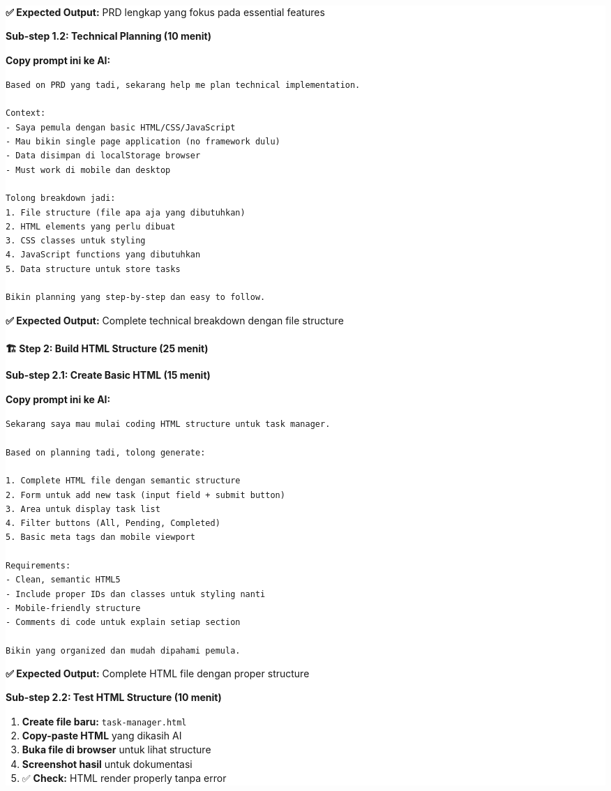 **✅ Expected Output:** PRD lengkap yang fokus pada essential features

**Sub-step 1.2: Technical Planning (10 menit)**

**Copy prompt ini ke AI:**
```
Based on PRD yang tadi, sekarang help me plan technical implementation.

Context:
- Saya pemula dengan basic HTML/CSS/JavaScript
- Mau bikin single page application (no framework dulu)
- Data disimpan di localStorage browser
- Must work di mobile dan desktop

Tolong breakdown jadi:
1. File structure (file apa aja yang dibutuhkan)
2. HTML elements yang perlu dibuat
3. CSS classes untuk styling
4. JavaScript functions yang dibutuhkan
5. Data structure untuk store tasks

Bikin planning yang step-by-step dan easy to follow.
```

**✅ Expected Output:** Complete technical breakdown dengan file structure

#### 🏗️ Step 2: Build HTML Structure (25 menit)

**Sub-step 2.1: Create Basic HTML (15 menit)**

**Copy prompt ini ke AI:**
```
Sekarang saya mau mulai coding HTML structure untuk task manager.

Based on planning tadi, tolong generate:

1. Complete HTML file dengan semantic structure
2. Form untuk add new task (input field + submit button)
3. Area untuk display task list  
4. Filter buttons (All, Pending, Completed)
5. Basic meta tags dan mobile viewport

Requirements:
- Clean, semantic HTML5
- Include proper IDs dan classes untuk styling nanti
- Mobile-friendly structure
- Comments di code untuk explain setiap section

Bikin yang organized dan mudah dipahami pemula.
```

**✅ Expected Output:** Complete HTML file dengan proper structure

**Sub-step 2.2: Test HTML Structure (10 menit)**

1. **Create file baru:** `task-manager.html`
2. **Copy-paste HTML** yang dikasih AI
3. **Buka file di browser** untuk lihat structure
4. **Screenshot hasil** untuk dokumentasi
5. ✅ **Check:** HTML render properly tanpa error
